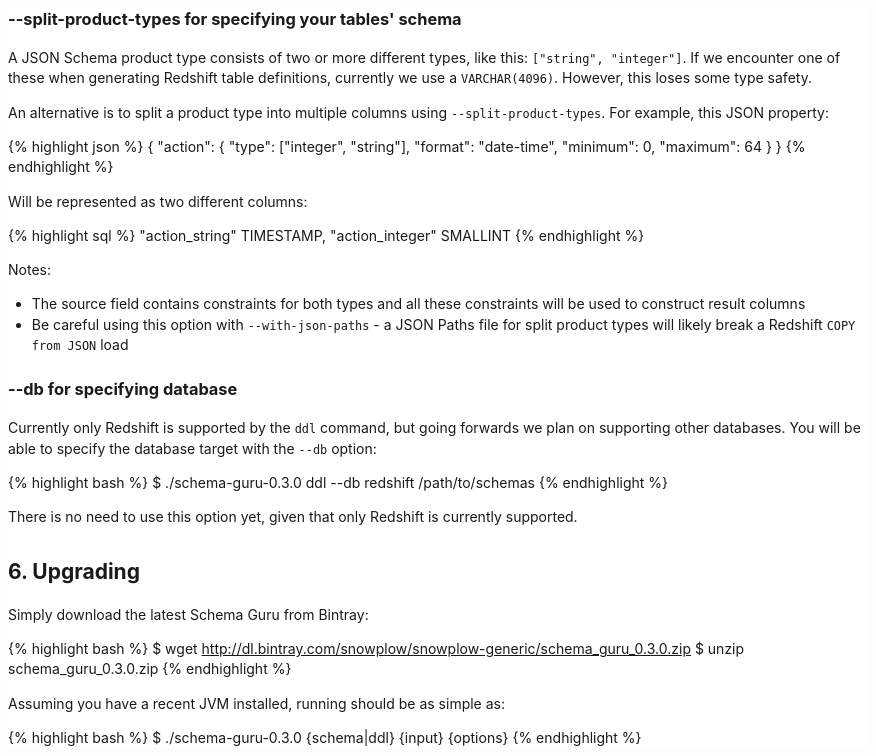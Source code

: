 <h3 id="ddl-product-types">--split-product-types for specifying your tables' schema</h3>

A JSON Schema product type consists of two or more different types, like this: `["string", "integer"]`. If we encounter one of these when generating Redshift table definitions, currently we use a `VARCHAR(4096)`. However, this loses some type safety.

An alternative is to split a product type into multiple columns using `--split-product-types`. For example, this JSON property:

{% highlight json %}
{
    "action": { 
        "type": ["integer", "string"],
        "format": "date-time",
        "minimum": 0,
        "maximum": 64 
    }
}
{% endhighlight %}

Will be represented as two different columns:

{% highlight sql %}
    "action_string"   TIMESTAMP,
    "action_integer"  SMALLINT
{% endhighlight %}

Notes:

* The source field contains constraints for both types and all these constraints will be used to construct result columns
* Be careful using this option with `--with-json-paths` - a JSON Paths file for split product types will likely break a Redshift `COPY from JSON` load

<h3 id="ddl-db">--db for specifying database</h3>

Currently only Redshift is supported by the ``ddl`` command, but going forwards we plan on supporting other databases. You will be able to specify the database target with the `--db` option:

{% highlight bash %}
$ ./schema-guru-0.3.0 ddl --db redshift /path/to/schemas
{% endhighlight %}

There is no need to use this option yet, given that only Redshift is currently supported.

<h2><a name="upgrading">6. Upgrading</a></h2>

Simply download the latest Schema Guru from Bintray:

{% highlight bash %}
$ wget http://dl.bintray.com/snowplow/snowplow-generic/schema_guru_0.3.0.zip
$ unzip schema_guru_0.3.0.zip
{% endhighlight %}

Assuming you have a recent JVM installed, running should be as simple as:

{% highlight bash %}
$ ./schema-guru-0.3.0 {schema|ddl} {input} {options}
{% endhighlight %}


[repo]: https://github.com/snowplow/schema-guru
[ddl-repo]: https://github.com/snowplow/schema-ddl
[self-describing]: http://snowplowanalytics.com/blog/2014/05/15/introducing-self-describing-jsons/
[json-schema]: http://json-schema.org/
[redshift]: http://aws.amazon.com/redshift/
[redshift-copy]: http://docs.aws.amazon.com/redshift/latest/dg/r_COPY.html
[copy-from-json]: http://docs.aws.amazon.com/redshift/latest/dg/copy-usage_notes-copy-from-json.html
[spark]: https://spark.apache.org/
[ddl-scala]: https://github.com/snowplow/schema-ddl/blob/master/src/main/scala/com.snowplowanalytics/schemaddl/generators/redshift/Ddl.scala
[ulp]: http://manning.com/dean/
[website-event-dictionary]: https://github.com/snowplow/snowplow-website-event-dictionary
[iglu]: https://github.com/snowplow/iglu
[issues]: https://github.com/snowplow/schema-guru/issues
[issue-66]: https://github.com/snowplow/schema-guru/issues/66
[030-release]: https://github.com/snowplow/schema-guru/releases/tag/0.3.0
[talk-to-us]: https://github.com/snowplow/snowplow/wiki/Talk-to-us